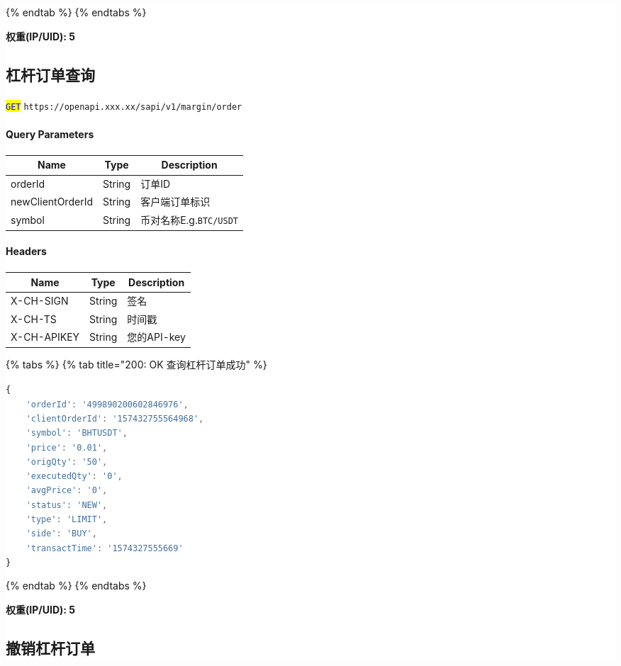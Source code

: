 {% endtab %}
{% endtabs %}

**权重(IP/UID): 5**

## 杠杆订单查询

<mark style="color:blue;">`GET`</mark> `https://openapi.xxx.xx/sapi/v1/margin/order`

#### Query Parameters

| Name             | Type   | Description        |
| ---------------- | ------ | ------------------ |
| orderId          | String | 订单ID               |
| newClientOrderId | String | 客户端订单标识            |
| symbol           | String | 币对名称E.g.`BTC/USDT` |

#### Headers

| Name        | Type   | Description |
| ----------- | ------ | ----------- |
| X-CH-SIGN   | String | 签名          |
| X-CH-TS     | String | 时间戳         |
| X-CH-APIKEY | String | 您的API-key   |

{% tabs %}
{% tab title="200: OK  查询杠杆订单成功" %}

```javascript
{
    'orderId': '499890200602846976', 
    'clientOrderId': '157432755564968', 
    'symbol': 'BHTUSDT', 
    'price': '0.01', 
    'origQty': '50', 
    'executedQty': '0', 
    'avgPrice': '0', 
    'status': 'NEW', 
    'type': 'LIMIT', 
    'side': 'BUY', 
    'transactTime': '1574327555669'
}
```

{% endtab %}
{% endtabs %}

**权重(IP/UID): 5**

## 撤销杠杆订单
